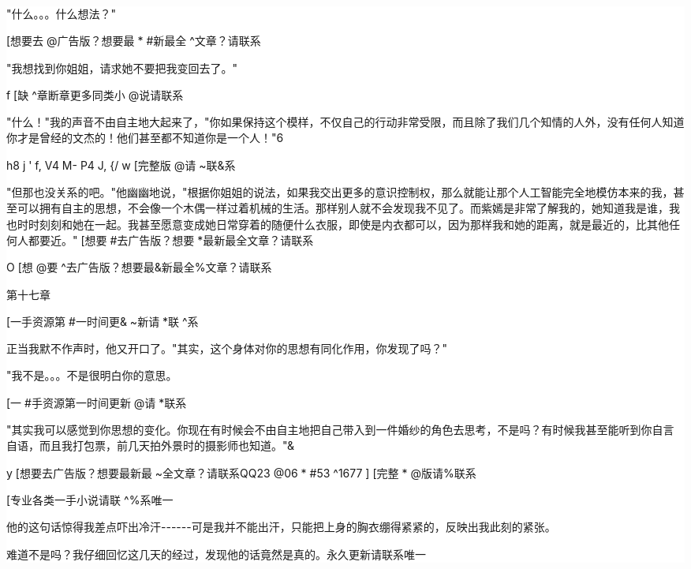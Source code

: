 "什么。。。什么想法？"



 [想要去 @广告版？想要最 * #新最全 ^文章？请联系



"我想找到你姐姐，请求她不要把我变回去了。"



f [缺 ^章断章更多同类小 @说请联系



"什么！"我的声音不由自主地大起来了，"你如果保持这个模样，不仅自己的行动非常受限，而且除了我们几个知情的人外，没有任何人知道你才是曾经的文杰的！他们甚至都不知道你是一个人！"6

h8 j ' f, V4 M- P4 J, {/ w [完整版 @请 ~联&系





"但那也没关系的吧。"他幽幽地说，"根据你姐姐的说法，如果我交出更多的意识控制权，那么就能让那个人工智能完全地模仿本来的我，甚至可以拥有自主的思想，不会像一个木偶一样过着机械的生活。那样别人就不会发现我不见了。而紫嫣是非常了解我的，她知道我是谁，我也时时刻刻和她在一起。我甚至愿意变成她日常穿着的随便什么衣服，即使是内衣都可以，因为那样我和她的距离，就是最近的，比其他任何人都要近。" [想要 #去广告版？想要 *最新最全文章？请联系



O [想 @要 ^去广告版？想要最&新最全%文章？请联系





第十七章



 [一手资源第 #一时间更& ~新请 *联 ^系



正当我默不作声时，他又开口了。"其实，这个身体对你的思想有同化作用，你发现了吗？"





"我不是。。。不是很明白你的意思。



 [一 #手资源第一时间更新 @请 *联系



"其实我可以感觉到你思想的变化。你现在有时候会不由自主地把自己带入到一件婚纱的角色去思考，不是吗？有时候我甚至能听到你自言自语，而且我打包票，前几天拍外景时的摄影师也知道。"&

y [想要去广告版？想要最新最 ~全文章？请联系QQ23 @06 * #53 ^1677 ] [完整 * @版请%联系



 [专业各类一手小说请联 ^%系唯一



他的这句话惊得我差点吓出冷汗------可是我并不能出汗，只能把上身的胸衣绷得紧紧的，反映出我此刻的紧张。



难道不是吗？我仔细回忆这几天的经过，发现他的话竟然是真的。永久更新请联系唯一


